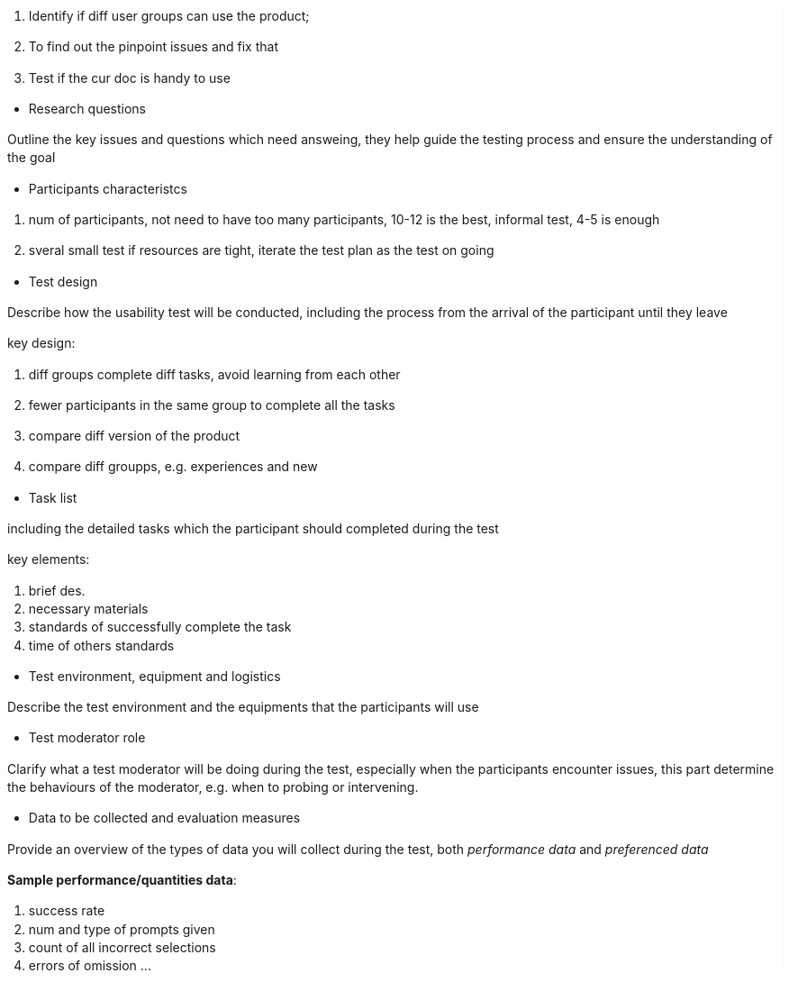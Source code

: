 1. Identify if diff user groups can use the product; 

2. To find out the pinpoint issues and fix that

3. Test if the cur doc is handy to use


- Research questions

Outline the key issues and questions which need answeing, they help guide the testing process and ensure the understanding of the goal

- Participants characteristcs

1. num of participants, not need to have too many participants, 10-12 is the best, informal test, 4-5 is enough

2. sveral small test if resources are tight, iterate the test plan as the test on going

- Test design

Describe how the usability test will be conducted, including the process from the arrival of the participant until they leave

key design:
1. diff groups complete diff tasks, avoid learning from each other

2. fewer participants in the same group to complete all the tasks

3. compare diff version of the product

4. compare diff groupps, e.g. experiences and new

- Task list

including the detailed tasks which the participant should completed during the test

key elements:
1. brief des.
2. necessary materials
3. standards of successfully complete the task
4. time of others standards

- Test environment, equipment and logistics

Describe the test environment and the equipments that the participants will use

- Test moderator role

Clarify what a test moderator will be doing during the test, especially when the participants encounter issues, this part determine the behaviours of the moderator, e.g. when to probing or intervening.

- Data to be collected and evaluation measures

Provide an overview of the types of data you will collect during the test, both *performance data* and *preferenced data* 

**Sample performance/quantities data**: 

1. success rate
2. num and type of prompts given
3. count of all incorrect selections
4. errors of omission
...
